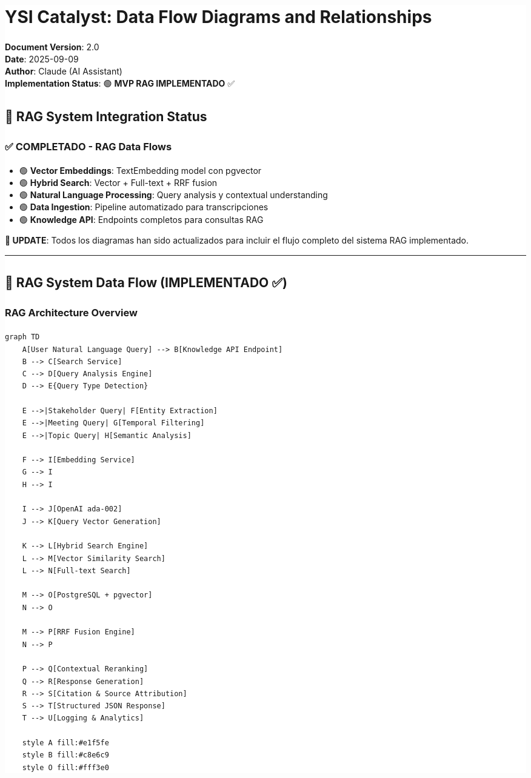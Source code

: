 # YSI Catalyst: Data Flow Diagrams and Relationships

**Document Version**: 2.0  
**Date**: 2025-09-09  
**Author**: Claude (AI Assistant)  
**Implementation Status**: 🟢 **MVP RAG IMPLEMENTADO** ✅

## 🎉 RAG System Integration Status

### ✅ **COMPLETADO** - RAG Data Flows
- 🟢 **Vector Embeddings**: TextEmbedding model con pgvector
- 🟢 **Hybrid Search**: Vector + Full-text + RRF fusion  
- 🟢 **Natural Language Processing**: Query analysis y contextual understanding
- 🟢 **Data Ingestion**: Pipeline automatizado para transcripciones
- 🟢 **Knowledge API**: Endpoints completos para consultas RAG

**🚀 UPDATE**: Todos los diagramas han sido actualizados para incluir el flujo completo del sistema RAG implementado.  

---

## 🧠 RAG System Data Flow (IMPLEMENTADO ✅)

### RAG Architecture Overview

```mermaid
graph TD
    A[User Natural Language Query] --> B[Knowledge API Endpoint]
    B --> C[Search Service]
    C --> D[Query Analysis Engine]
    D --> E{Query Type Detection}
    
    E -->|Stakeholder Query| F[Entity Extraction]
    E -->|Meeting Query| G[Temporal Filtering]  
    E -->|Topic Query| H[Semantic Analysis]
    
    F --> I[Embedding Service]
    G --> I
    H --> I
    
    I --> J[OpenAI ada-002]
    J --> K[Query Vector Generation]
    
    K --> L[Hybrid Search Engine]
    L --> M[Vector Similarity Search]
    L --> N[Full-text Search]
    
    M --> O[PostgreSQL + pgvector]
    N --> O
    
    M --> P[RRF Fusion Engine]
    N --> P
    
    P --> Q[Contextual Reranking]
    Q --> R[Response Generation]
    R --> S[Citation & Source Attribution]
    S --> T[Structured JSON Response]
    T --> U[Logging & Analytics]
    
    style A fill:#e1f5fe
    style B fill:#c8e6c9
    style O fill:#fff3e0
```
